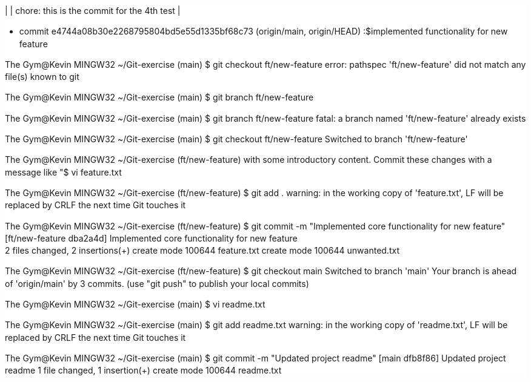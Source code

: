 |
|     chore: this is the commit for the 4th test
|
* commit e4744a08b30e2268795804bd5e55d1335bf68c73 (origin/main, origin/HEAD)
:$implemented functionality for new feature

The Gym@Kevin MINGW32 ~/Git-exercise (main)
$ git checkout ft/new-feature
error: pathspec 'ft/new-feature' did not match any file(s) known to git    

The Gym@Kevin MINGW32 ~/Git-exercise (main)
$ git branch ft/new-feature

The Gym@Kevin MINGW32 ~/Git-exercise (main)
$ git branch ft/new-feature
fatal: a branch named 'ft/new-feature' already exists

The Gym@Kevin MINGW32 ~/Git-exercise (main)
$ git checkout ft/new-feature
Switched to branch 'ft/new-feature'

The Gym@Kevin MINGW32 ~/Git-exercise (ft/new-feature)
 with some introductory content. Commit these changes with a message like "$ vi feature.txt

The Gym@Kevin MINGW32 ~/Git-exercise (ft/new-feature)
$ git add .
warning: in the working copy of 'feature.txt', LF will be replaced by CRLF the next time Git touches it

The Gym@Kevin MINGW32 ~/Git-exercise (ft/new-feature)
$ git commit -m "Implemented core functionality for new feature"
[ft/new-feature dba2a4d] Implemented core functionality for new feature    
 2 files changed, 2 insertions(+)
 create mode 100644 feature.txt
 create mode 100644 unwanted.txt

The Gym@Kevin MINGW32 ~/Git-exercise (ft/new-feature)
$ git checkout main
Switched to branch 'main'
Your branch is ahead of 'origin/main' by 3 commits.
  (use "git push" to publish your local commits)

The Gym@Kevin MINGW32 ~/Git-exercise (main)
$ vi readme.txt

The Gym@Kevin MINGW32 ~/Git-exercise (main)
$ git add readme.txt 
warning: in the working copy of 'readme.txt', LF will be replaced by CRLF the next time Git touches it

The Gym@Kevin MINGW32 ~/Git-exercise (main)
$ git commit -m "Updated project readme"
[main dfb8f86] Updated project readme
 1 file changed, 1 insertion(+)
 create mode 100644 readme.txt
